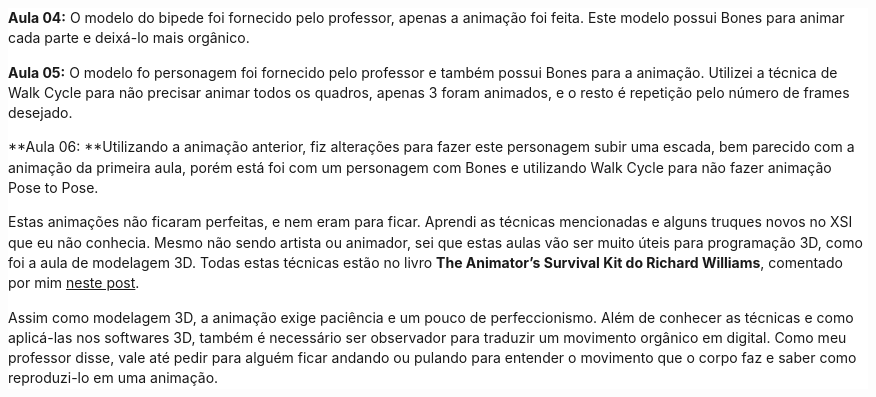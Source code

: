 **Aula 04:** O modelo do bipede foi fornecido pelo professor, apenas a animação foi feita. Este modelo possui Bones para animar cada parte e deixá-lo mais orgânico.

<span class="embed-youtube" style="text-align:center; display: block;"><iframe allowfullscreen="true" class="youtube-player" frameborder="0" height="402" src="http://www.youtube.com/embed/EQY9wNWYC0k?version=3&rel=1&fs=1&autohide=2&showsearch=0&showinfo=1&iv_load_policy=1&wmode=transparent" type="text/html" width="660"></iframe></span>

**Aula 05:** O modelo fo personagem foi fornecido pelo professor e também possui Bones para a animação. Utilizei a técnica de Walk Cycle para não precisar animar todos os quadros, apenas 3 foram animados, e o resto é repetição pelo número de frames desejado.

<span class="embed-youtube" style="text-align:center; display: block;"><iframe allowfullscreen="true" class="youtube-player" frameborder="0" height="402" src="http://www.youtube.com/embed/Rgzs5uekXQU?version=3&rel=1&fs=1&autohide=2&showsearch=0&showinfo=1&iv_load_policy=1&wmode=transparent" type="text/html" width="660"></iframe></span>

**Aula 06: **Utilizando a animação anterior, fiz alterações para fazer este personagem subir uma escada, bem parecido com a animação da primeira aula, porém está foi com um personagem com Bones e utilizando Walk Cycle para não fazer animação Pose to Pose.

<span class="embed-youtube" style="text-align:center; display: block;"><iframe allowfullscreen="true" class="youtube-player" frameborder="0" height="402" src="http://www.youtube.com/embed/HhzEcD49Ed8?version=3&rel=1&fs=1&autohide=2&showsearch=0&showinfo=1&iv_load_policy=1&wmode=transparent" type="text/html" width="660"></iframe></span>

Estas animações não ficaram perfeitas, e nem eram para ficar. Aprendi as técnicas mencionadas e alguns truques novos no XSI que eu não conhecia. Mesmo não sendo artista ou animador, sei que estas aulas vão ser muito úteis para programação 3D, como foi a aula de modelagem 3D. Todas estas técnicas estão no livro **The Animator’s Survival Kit do Richard Williams**, comentado por mim [neste post](http://gamedeveloper.com.br/blog/2009/08/21/livros-de-desenvolvimento-de-jogos/ "Livros").

Assim como modelagem 3D, a animação exige paciência e um pouco de perfeccionismo. Além de conhecer as técnicas e como aplicá-las nos softwares 3D, também é necessário ser observador para traduzir um movimento orgânico em digital. Como meu professor disse, vale até pedir para alguém ficar andando ou pulando para entender o movimento que o corpo faz e saber como reproduzi-lo em uma animação.



